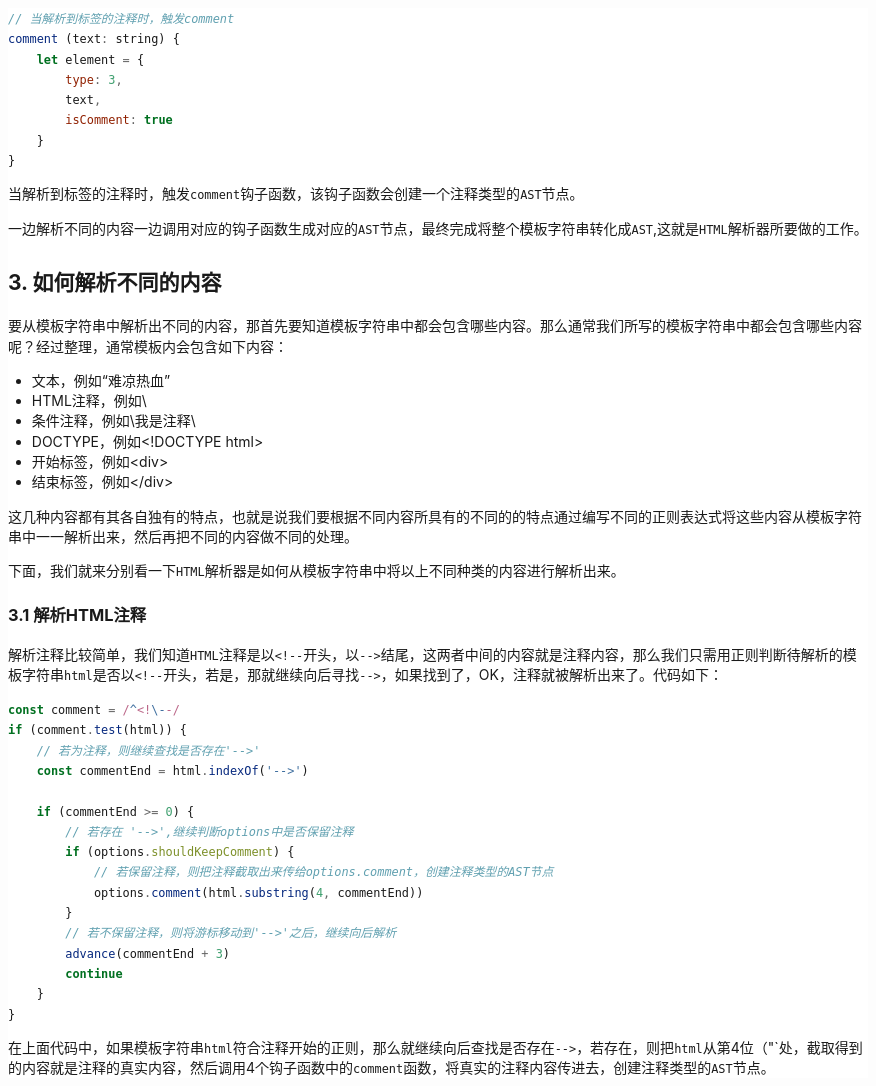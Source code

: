   ```javascript
  // 当解析到标签的注释时，触发comment
  comment (text: string) {
      let element = {
          type: 3,
          text,
          isComment: true
      }
  }
  ```

  当解析到标签的注释时，触发`comment`钩子函数，该钩子函数会创建一个注释类型的`AST`节点。

一边解析不同的内容一边调用对应的钩子函数生成对应的`AST`节点，最终完成将整个模板字符串转化成`AST`,这就是`HTML`解析器所要做的工作。

## 3. 如何解析不同的内容

要从模板字符串中解析出不同的内容，那首先要知道模板字符串中都会包含哪些内容。那么通常我们所写的模板字符串中都会包含哪些内容呢？经过整理，通常模板内会包含如下内容：

- 文本，例如“难凉热血”
- HTML注释，例如\
- 条件注释，例如\我是注释\
- DOCTYPE，例如\<!DOCTYPE html>
- 开始标签，例如\<div>
- 结束标签，例如\</div>

这几种内容都有其各自独有的特点，也就是说我们要根据不同内容所具有的不同的的特点通过编写不同的正则表达式将这些内容从模板字符串中一一解析出来，然后再把不同的内容做不同的处理。

下面，我们就来分别看一下`HTML`解析器是如何从模板字符串中将以上不同种类的内容进行解析出来。

### 3.1 解析HTML注释

解析注释比较简单，我们知道`HTML`注释是以`<!--`开头，以`-->`结尾，这两者中间的内容就是注释内容，那么我们只需用正则判断待解析的模板字符串`html`是否以`<!--`开头，若是，那就继续向后寻找`-->`，如果找到了，OK，注释就被解析出来了。代码如下：

```javascript
const comment = /^<!\--/
if (comment.test(html)) {
    // 若为注释，则继续查找是否存在'-->'
    const commentEnd = html.indexOf('-->')

    if (commentEnd >= 0) {
        // 若存在 '-->',继续判断options中是否保留注释
        if (options.shouldKeepComment) {
            // 若保留注释，则把注释截取出来传给options.comment，创建注释类型的AST节点
            options.comment(html.substring(4, commentEnd))
        }
        // 若不保留注释，则将游标移动到'-->'之后，继续向后解析
        advance(commentEnd + 3)
        continue
    }
}
```

在上面代码中，如果模板字符串`html`符合注释开始的正则，那么就继续向后查找是否存在`-->`，若存在，则把`html`从第4位（"\`处，截取得到的内容就是注释的真实内容，然后调用4个钩子函数中的`comment`函数，将真实的注释内容传进去，创建注释类型的`AST`节点。
